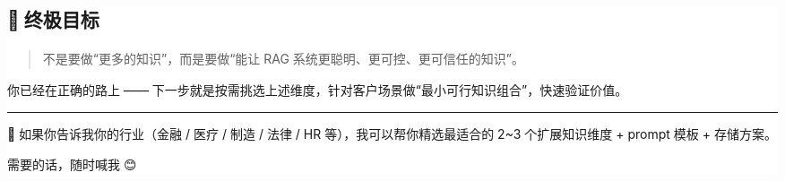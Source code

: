 
## 🚀 终极目标

> 不是要做“更多的知识”，而是要做“能让 RAG 系统更聪明、更可控、更可信任的知识”。

你已经在正确的路上 —— 下一步就是按需挑选上述维度，针对客户场景做“最小可行知识组合”，快速验证价值。

---

🌟 如果你告诉我你的行业（金融 / 医疗 / 制造 / 法律 / HR 等），我可以帮你精选最适合的 2~3 个扩展知识维度 + prompt 模板 + 存储方案。

需要的话，随时喊我 😊